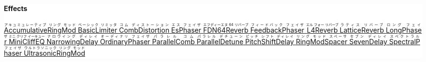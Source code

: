 #### Effects
<p>
<span class="pluginlist"><a href="#accumulativeringmod">
<ruby>AccumulativeRingMod<rt>アキュミュレーティブ リング モッド</rt></ruby>
</a></span>
<span class="pluginlist"><a href="#basiclimiter">
<ruby>BasicLimiter<rt>ベーシック リミッタ</rt></ruby>
</a></span>
<span class="pluginlist"><a href="#combdistortion">
<ruby>CombDistortion<rt>コム ディストーション</rt></ruby>
</a></span>
<span class="pluginlist"><a href="#esphaser">
<ruby>EsPhaser<rt>エス フェイザ</rt></ruby>
</a></span>
<span class="pluginlist"><a href="#fdn64reverb">
<ruby>FDN64Reverb<rt>エフディーエヌ 64 リバーブ</rt></ruby>
</a></span>
<span class="pluginlist"><a href="#feedbackphaser">
<ruby>FeedbackPhaser<rt>フィードバック フェイザ</rt></ruby>
</a></span>
<span class="pluginlist"><a href="#l4reverb">
<ruby>L4Reverb<rt>エル フォー リバーブ</rt></ruby>
</a></span>
<span class="pluginlist"><a href="#latticereverb">
<ruby>LatticeReverb<rt>ラティス リバーブ</rt></ruby>
</a></span>
<span class="pluginlist"><a href="#longphaser">
<ruby>LongPhaser<rt>ロング フェイザ</rt></ruby>
</a></span>
<span class="pluginlist"><a href="#minicliffeq">
<ruby>MiniCliffEQ<rt>ミニ クリフ イーキュー</rt></ruby>
</a></span>
<span class="pluginlist"><a href="#narrowingdelay">
<ruby>NarrowingDelay<rt>ナロウイング ディレイ</rt></ruby>
</a></span>
<span class="pluginlist"><a href="#ordinaryphaser">
<ruby>OrdinaryPhaser<rt>オーディナリ フェイザ</rt></ruby>
</a></span>
<span class="pluginlist"><a href="#parallelcomb">
<ruby>ParallelComb<rt>パラレル コム</rt></ruby>
</a></span>
<span class="pluginlist"><a href="#paralleldetune">
<ruby>ParallelDetune<rt>パラレル デチューン</rt></ruby>
</a></span>
<span class="pluginlist"><a href="#pitchshiftdelay">
<ruby>PitchShiftDelay<rt>ピッチ シフト ディレイ</rt></ruby>
</a></span>
<span class="pluginlist"><a href="#ringmodspacer">
<ruby>RingModSpacer<rt>リング モッド スペーサ</rt></ruby>
</a></span>
<span class="pluginlist"><a href="#sevendelay">
<ruby>SevenDelay<rt>セブン ディレイ</rt></ruby>
</a></span>
<span class="pluginlist"><a href="#spectralphaser">
<ruby>SpectralPhaser<rt>スペクトラル フェイザ</rt></ruby>
</a></span>
<span class="pluginlist"><a href="#ultrasonicringmod">
<ruby>UltrasonicRingMod<rt>ウルトラソニック リング モッド</rt></ruby>
</a></span>
</p>
